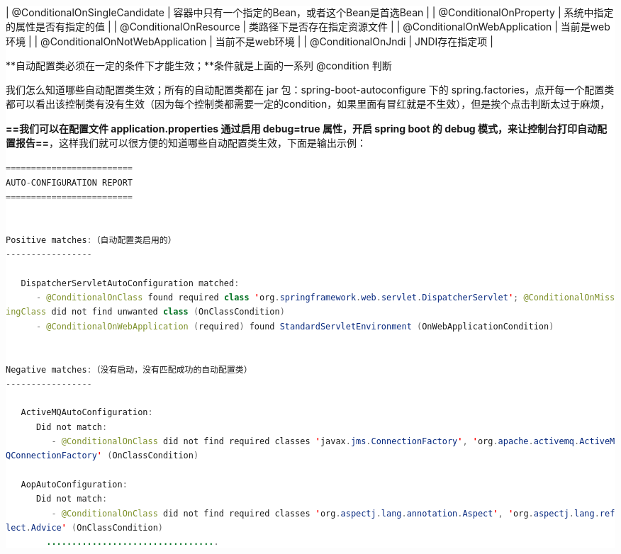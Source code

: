 | @ConditionalOnSingleCandidate   | 容器中只有一个指定的Bean，或者这个Bean是首选Bean |
| @ConditionalOnProperty          | 系统中指定的属性是否有指定的值                   |
| @ConditionalOnResource          | 类路径下是否存在指定资源文件                     |
| @ConditionalOnWebApplication    | 当前是web环境                                    |
| @ConditionalOnNotWebApplication | 当前不是web环境                                  |
| @ConditionalOnJndi              | JNDI存在指定项                                   |

**自动配置类必须在一定的条件下才能生效；**条件就是上面的一系列 @condition 判断

我们怎么知道哪些自动配置类生效；所有的自动配置类都在 jar 包：spring-boot-autoconfigure 下的 spring.factories，点开每一个配置类都可以看出该控制类有没有生效（因为每个控制类都需要一定的condition，如果里面有冒红就是不生效），但是挨个点击判断太过于麻烦，

**==我们可以在配置文件 application.properties 通过启用  debug=true 属性，开启 spring boot 的 debug 模式，来让控制台打印自动配置报告==**，这样我们就可以很方便的知道哪些自动配置类生效，下面是输出示例：

```java
=========================
AUTO-CONFIGURATION REPORT
=========================


Positive matches:（自动配置类启用的）
-----------------

   DispatcherServletAutoConfiguration matched:
      - @ConditionalOnClass found required class 'org.springframework.web.servlet.DispatcherServlet'; @ConditionalOnMissingClass did not find unwanted class (OnClassCondition)
      - @ConditionalOnWebApplication (required) found StandardServletEnvironment (OnWebApplicationCondition)
        
    
Negative matches:（没有启动，没有匹配成功的自动配置类）
-----------------

   ActiveMQAutoConfiguration:
      Did not match:
         - @ConditionalOnClass did not find required classes 'javax.jms.ConnectionFactory', 'org.apache.activemq.ActiveMQConnectionFactory' (OnClassCondition)

   AopAutoConfiguration:
      Did not match:
         - @ConditionalOnClass did not find required classes 'org.aspectj.lang.annotation.Aspect', 'org.aspectj.lang.reflect.Advice' (OnClassCondition)
        ..................................
```


